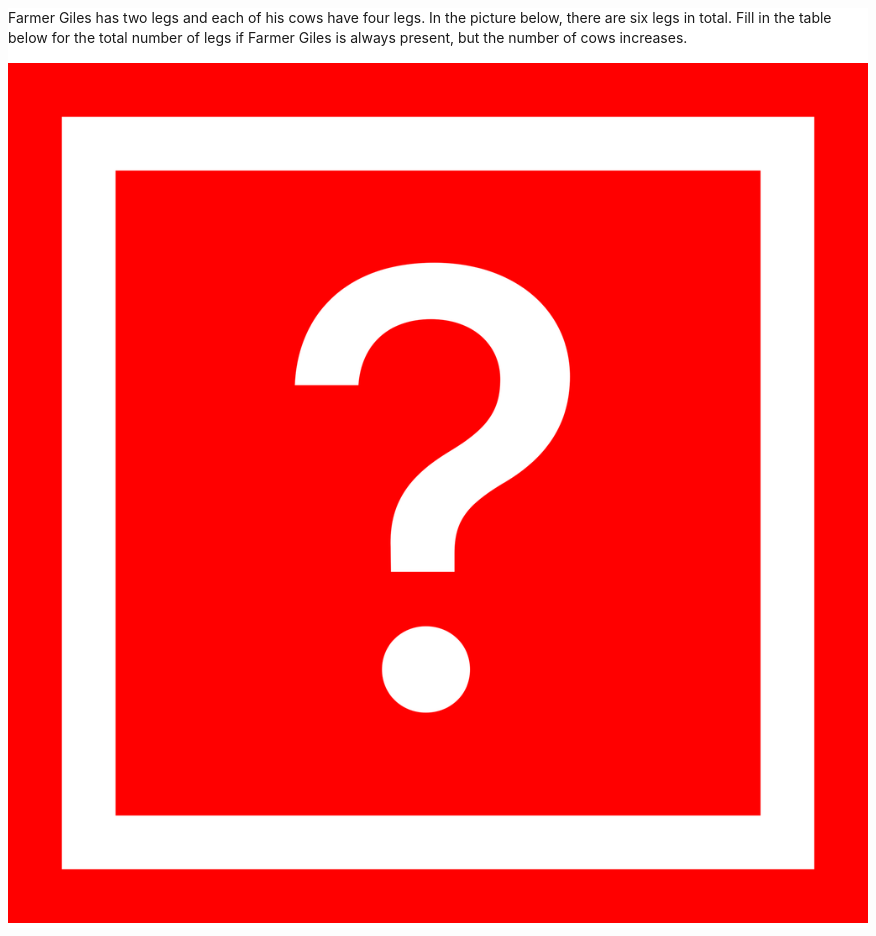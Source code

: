 Farmer Giles has two legs and each of his cows have four legs. In the picture below, there are six legs in total. Fill in the table below for the total number of legs if Farmer Giles is always present, but the number of cows increases.

![missing image](/papers/missing_image.svg)
